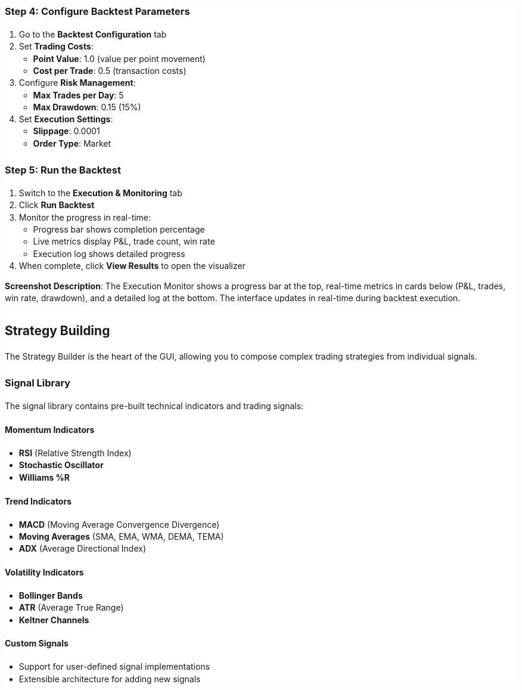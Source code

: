 ### Step 4: Configure Backtest Parameters

1. Go to the **Backtest Configuration** tab
2. Set **Trading Costs**:
   - **Point Value**: 1.0 (value per point movement)
   - **Cost per Trade**: 0.5 (transaction costs)
3. Configure **Risk Management**:
   - **Max Trades per Day**: 5
   - **Max Drawdown**: 0.15 (15%)
4. Set **Execution Settings**:
   - **Slippage**: 0.0001
   - **Order Type**: Market

### Step 5: Run the Backtest

1. Switch to the **Execution & Monitoring** tab
2. Click **Run Backtest**
3. Monitor the progress in real-time:
   - Progress bar shows completion percentage
   - Live metrics display P&L, trade count, win rate
   - Execution log shows detailed progress
4. When complete, click **View Results** to open the visualizer

**Screenshot Description**: The Execution Monitor shows a progress bar at the top, real-time metrics in cards below (P&L, trades, win rate, drawdown), and a detailed log at the bottom. The interface updates in real-time during backtest execution.

## Strategy Building

The Strategy Builder is the heart of the GUI, allowing you to compose complex trading strategies from individual signals.

### Signal Library

The signal library contains pre-built technical indicators and trading signals:

#### Momentum Indicators
- **RSI** (Relative Strength Index)
- **Stochastic Oscillator**
- **Williams %R**

#### Trend Indicators
- **MACD** (Moving Average Convergence Divergence)
- **Moving Averages** (SMA, EMA, WMA, DEMA, TEMA)
- **ADX** (Average Directional Index)

#### Volatility Indicators
- **Bollinger Bands**
- **ATR** (Average True Range)
- **Keltner Channels**

#### Custom Signals
- Support for user-defined signal implementations
- Extensible architecture for adding new signals
